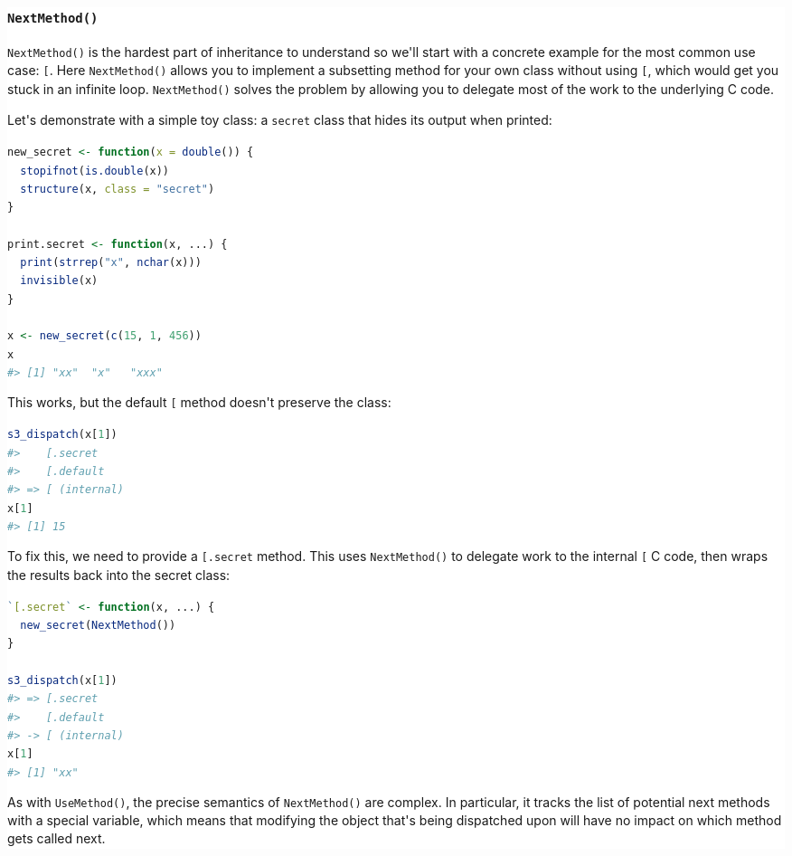 ### `NextMethod()`

`NextMethod()` is the hardest part of inheritance to understand so we'll start with a concrete example for the most common use case: `[`. Here `NextMethod()` allows you to implement a subsetting method for your own class without using `[`, which would get you stuck in an infinite loop. `NextMethod()` solves the problem by allowing you to delegate most of the work to the underlying C code. 

Let's demonstrate with a simple toy class: a `secret` class that hides its output when printed:


```r
new_secret <- function(x = double()) {
  stopifnot(is.double(x))
  structure(x, class = "secret")
}

print.secret <- function(x, ...) {
  print(strrep("x", nchar(x)))
  invisible(x)
}

x <- new_secret(c(15, 1, 456))
x
#> [1] "xx"  "x"   "xxx"
```

This works, but the default `[` method doesn't preserve the class:


```r
s3_dispatch(x[1])
#>    [.secret
#>    [.default
#> => [ (internal)
x[1]
#> [1] 15
```

To fix this, we need to provide a `[.secret` method. This uses `NextMethod()` to delegate work to the internal `[` C code, then wraps the results back into the secret class:


```r
`[.secret` <- function(x, ...) {
  new_secret(NextMethod())
}

s3_dispatch(x[1])
#> => [.secret
#>    [.default
#> -> [ (internal)
x[1]
#> [1] "xx"
```

As with `UseMethod()`, the precise semantics of `NextMethod()` are complex. In particular, it tracks the list of potential next methods with a special variable, which means that modifying the object that's being dispatched upon will have no impact on which method gets called next.


[^base-s3]: The exceptions are methods found in the base package, like `t.data.frame`, and methods that you've created.
[^base-constructors]: Recent versions of R have `.Date()`, `.difftime()`, `.POSIXct()`, and `.POSIXlt()` constructors but they are internal, not well documented, and do not follow the principles that I recommend.
[^efficient]: Note that this helper is not efficient: behind the scenes `ISODatetime()` works by pasting the components into a string and then using `strptime()`. A more efficient equivalent is available in `lubridate::make_datetime()`.
[^ellipsis]: See <https://github.com/hadley/ellipsis> for an experimental way of warning when methods fail to use all the argument in `...`, providing a potential resolution of this issue.
